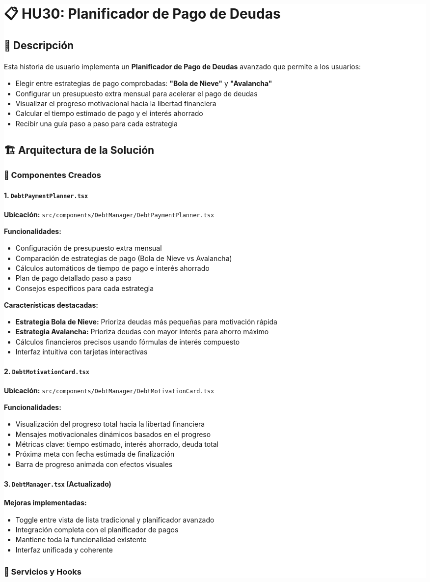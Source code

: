 # 📋 HU30: Planificador de Pago de Deudas

## 🎯 Descripción
Esta historia de usuario implementa un **Planificador de Pago de Deudas** avanzado que permite a los usuarios:

- Elegir entre estrategias de pago comprobadas: **"Bola de Nieve"** y **"Avalancha"**
- Configurar un presupuesto extra mensual para acelerar el pago de deudas
- Visualizar el progreso motivacional hacia la libertad financiera
- Calcular el tiempo estimado de pago y el interés ahorrado
- Recibir una guía paso a paso para cada estrategia

## 🏗️ Arquitectura de la Solución

### 📁 Componentes Creados

#### 1. `DebtPaymentPlanner.tsx`
**Ubicación:** `src/components/DebtManager/DebtPaymentPlanner.tsx`

**Funcionalidades:**
- Configuración de presupuesto extra mensual
- Comparación de estrategias de pago (Bola de Nieve vs Avalancha)
- Cálculos automáticos de tiempo de pago e interés ahorrado
- Plan de pago detallado paso a paso
- Consejos específicos para cada estrategia

**Características destacadas:**
- **Estrategia Bola de Nieve:** Prioriza deudas más pequeñas para motivación rápida
- **Estrategia Avalancha:** Prioriza deudas con mayor interés para ahorro máximo
- Cálculos financieros precisos usando fórmulas de interés compuesto
- Interfaz intuitiva con tarjetas interactivas

#### 2. `DebtMotivationCard.tsx`
**Ubicación:** `src/components/DebtManager/DebtMotivationCard.tsx`

**Funcionalidades:**
- Visualización del progreso total hacia la libertad financiera
- Mensajes motivacionales dinámicos basados en el progreso
- Métricas clave: tiempo estimado, interés ahorrado, deuda total
- Próxima meta con fecha estimada de finalización
- Barra de progreso animada con efectos visuales

#### 3. `DebtManager.tsx` (Actualizado)
**Mejoras implementadas:**
- Toggle entre vista de lista tradicional y planificador avanzado
- Integración completa con el planificador de pagos
- Mantiene toda la funcionalidad existente
- Interfaz unificada y coherente

### 🔧 Servicios y Hooks
